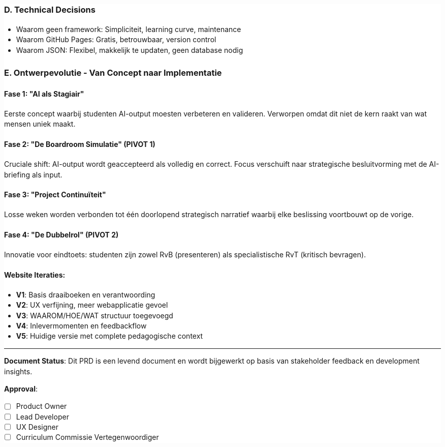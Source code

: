### D. Technical Decisions
- Waarom geen framework: Simpliciteit, learning curve, maintenance
- Waarom GitHub Pages: Gratis, betrouwbaar, version control
- Waarom JSON: Flexibel, makkelijk te updaten, geen database nodig

### E. Ontwerpevolutie - Van Concept naar Implementatie

#### **Fase 1: "AI als Stagiair"**
Eerste concept waarbij studenten AI-output moesten verbeteren en valideren. Verworpen omdat dit niet de kern raakt van wat mensen uniek maakt.

#### **Fase 2: "De Boardroom Simulatie"** (PIVOT 1)
Cruciale shift: AI-output wordt geaccepteerd als volledig en correct. Focus verschuift naar strategische besluitvorming met de AI-briefing als input.

#### **Fase 3: "Project Continuïteit"**
Losse weken worden verbonden tot één doorlopend strategisch narratief waarbij elke beslissing voortbouwt op de vorige.

#### **Fase 4: "De Dubbelrol"** (PIVOT 2)
Innovatie voor eindtoets: studenten zijn zowel RvB (presenteren) als specialistische RvT (kritisch bevragen).

#### **Website Iteraties:**
- **V1**: Basis draaiboeken en verantwoording
- **V2**: UX verfijning, meer webapplicatie gevoel
- **V3**: WAAROM/HOE/WAT structuur toegevoegd
- **V4**: Inlevermomenten en feedbackflow
- **V5**: Huidige versie met complete pedagogische context

---

**Document Status**: Dit PRD is een levend document en wordt bijgewerkt op basis van stakeholder feedback en development insights.

**Approval**: 
- [ ] Product Owner
- [ ] Lead Developer
- [ ] UX Designer
- [ ] Curriculum Commissie Vertegenwoordiger